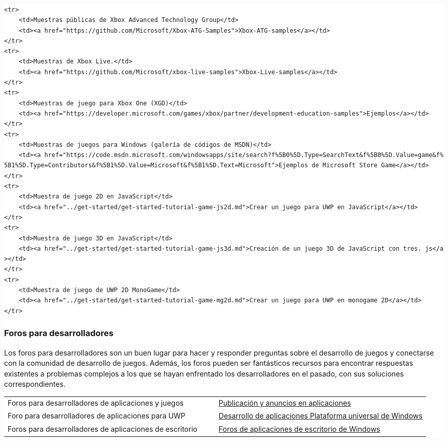     <tr>
        <td>Muestras públicas de Xbox Advanced Technology Group</td>
        <td><a href="https://github.com/Microsoft/Xbox-ATG-Samples">Xbox-ATG-samples</a></td>
    </tr>
    <tr>
        <td>Muestras de Xbox Live.</td>
        <td><a href="https://github.com/Microsoft/xbox-live-samples">Xbox-Live-samples</a></td>
    </tr>
    <tr>
        <td>Muestras de juego para Xbox One (XGD)</td>
        <td><a href="https://developer.microsoft.com/games/xbox/partner/development-education-samples">Ejemplos</a></td>
    </tr>
    <tr>
        <td>Muestras de juegos para Windows (galería de códigos de MSDN)</td>
        <td><a href="https://code.msdn.microsoft.com/windowsapps/site/search?f%5B0%5D.Type=SearchText&f%5B0%5D.Value=game&f%5B1%5D.Type=Contributors&f%5B1%5D.Value=Microsoft&f%5B1%5D.Text=Microsoft">Ejemplos de Microsoft Store Game</a></td>
    </tr>
    <tr>
        <td>Muestra de juego 2D en JavaScript</td>
        <td><a href="../get-started/get-started-tutorial-game-js2d.md">Crear un juego para UWP en JavaScript</a></td>
    </tr>
    <tr>
        <td>Muestra de juego 3D en JavaScript</td>
        <td><a href="../get-started/get-started-tutorial-game-js3d.md">Creación de un juego 3D de JavaScript con tres. js</a></td>
    </tr>
    <tr>
        <td>Muestra de juego de UWP 2D MonoGame</td>
        <td><a href="../get-started/get-started-tutorial-game-mg2d.md">Crear un juego para UWP en monogame 2D</a></td>
    </tr>      
</table>


### <a name="developer-forums"></a>Foros para desarrolladores

Los foros para desarrolladores son un buen lugar para hacer y responder preguntas sobre el desarrollo de juegos y conectarse con la comunidad de desarrollo de juegos. Además, los foros pueden ser fantásticos recursos para encontrar respuestas existentes a problemas complejos a los que se hayan enfrentado los desarrolladores en el pasado, con sus soluciones correspondientes.

<table>
    <colgroup>
    <col width="50%" />
    <col width="50%" />
    </colgroup>
    <tr>
        <td>Foros para desarrolladores de aplicaciones y juegos</td>
        <td><a href="https://social.msdn.microsoft.com/Forums/en-us/home?category=windowsapps">Publicación y anuncios en aplicaciones</a></td>
    </tr>
    <tr>
        <td>Foro para desarrolladores de aplicaciones para UWP</td>
        <td><a href="https://social.msdn.microsoft.com/Forums/en-us/home?forum=wpdevelop">Desarrollo de aplicaciones Plataforma universal de Windows</a></td>
    </tr>
    <tr>
        <td>Foros para desarrolladores de aplicaciones de escritorio</td>
        <td><a href="https://social.msdn.microsoft.com/Forums/en-us/home?category=windowsdesktopdev">Foros de aplicaciones de escritorio de Windows</a></td>
    </tr>